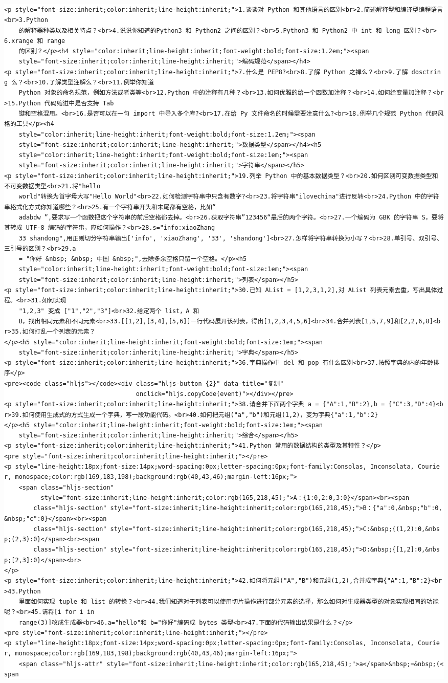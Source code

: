     <p style="font-size:inherit;color:inherit;line-height:inherit;">1.谈谈对 Python 和其他语言的区别<br>2.简述解释型和编译型编程语言<br>3.Python
        的解释器种类以及相关特点？<br>4.说说你知道的Python3 和 Python2 之间的区别？<br>5.Python3 和 Python2 中 int 和 long 区别？<br>6.xrange 和 range
        的区别？</p><h4 style="color:inherit;line-height:inherit;font-weight:bold;font-size:1.2em;"><span
        style="font-size:inherit;color:inherit;line-height:inherit;">编码规范</span></h4>
    <p style="font-size:inherit;color:inherit;line-height:inherit;">7.什么是 PEP8?<br>8.了解 Python 之禅么？<br>9.了解 dosctring 么？<br>10.了解类型注解么？<br>11.例举你知道
        Python 对象的命名规范，例如方法或者类等<br>12.Python 中的注释有几种？<br>13.如何优雅的给一个函数加注释？<br>14.如何给变量加注释？<br>15.Python 代码缩进中是否支持 Tab
        键和空格混用。<br>16.是否可以在一句 import 中导入多个库?<br>17.在给 Py 文件命名的时候需要注意什么?<br>18.例举几个规范 Python 代码风格的工具</p><h4
        style="color:inherit;line-height:inherit;font-weight:bold;font-size:1.2em;"><span
        style="font-size:inherit;color:inherit;line-height:inherit;">数据类型</span></h4><h5
        style="color:inherit;line-height:inherit;font-weight:bold;font-size:1em;"><span
        style="font-size:inherit;color:inherit;line-height:inherit;">字符串</span></h5>
    <p style="font-size:inherit;color:inherit;line-height:inherit;">19.列举 Python 中的基本数据类型？<br>20.如何区别可变数据类型和不可变数据类型<br>21.将"hello
        world"转换为首字母大写"Hello World"<br>22.如何检测字符串中只含有数字?<br>23.将字符串"ilovechina"进行反转<br>24.Python 中的字符串格式化方式你知道哪些？<br>25.有一个字符串开头和末尾都有空格，比如“
        adabdw ”,要求写一个函数把这个字符串的前后空格都去掉。<br>26.获取字符串”123456“最后的两个字符。<br>27.一个编码为 GBK 的字符串 S，要将其转成 UTF-8 编码的字符串，应如何操作？<br>28.s="info:xiaoZhang
        33 shandong",用正则切分字符串输出['info', 'xiaoZhang', '33', 'shandong']<br>27.怎样将字符串转换为小写？<br>28.单引号、双引号、三引号的区别？<br>29.a
        = "你好 &nbsp; &nbsp; 中国 &nbsp;",去除多余空格只留一个空格。</p><h5
        style="color:inherit;line-height:inherit;font-weight:bold;font-size:1em;"><span
        style="font-size:inherit;color:inherit;line-height:inherit;">列表</span></h5>
    <p style="font-size:inherit;color:inherit;line-height:inherit;">30.已知 AList = [1,2,3,1,2],对 AList 列表元素去重，写出具体过程。<br>31.如何实现
        "1,2,3" 变成 ["1","2","3"]<br>32.给定两个 list，A 和
        B，找出相同元素和不同元素<br>33.[[1,2],[3,4],[5,6]]一行代码展开该列表，得出[1,2,3,4,5,6]<br>34.合并列表[1,5,7,9]和[2,2,6,8]<br>35.如何打乱一个列表的元素？
    </p><h5 style="color:inherit;line-height:inherit;font-weight:bold;font-size:1em;"><span
        style="font-size:inherit;color:inherit;line-height:inherit;">字典</span></h5>
    <p style="font-size:inherit;color:inherit;line-height:inherit;">36.字典操作中 del 和 pop 有什么区别<br>37.按照字典的内的年龄排序</p>
    <pre><code class="hljs"></code><div class="hljs-button {2}" data-title="复制"
                                        onclick="hljs.copyCode(event)"></div></pre>
    <p style="font-size:inherit;color:inherit;line-height:inherit;">38.请合并下面两个字典 a = {"A":1,"B":2},b = {"C":3,"D":4}<br>39.如何使用生成式的方式生成一个字典，写一段功能代码。<br>40.如何把元组("a","b")和元组(1,2)，变为字典{"a":1,"b":2}
    </p><h5 style="color:inherit;line-height:inherit;font-weight:bold;font-size:1em;"><span
        style="font-size:inherit;color:inherit;line-height:inherit;">综合</span></h5>
    <p style="font-size:inherit;color:inherit;line-height:inherit;">41.Python 常用的数据结构的类型及其特性？</p>
    <pre style="font-size:inherit;color:inherit;line-height:inherit;"></pre>
    <p style="line-height:18px;font-size:14px;word-spacing:0px;letter-spacing:0px;font-family:Consolas, Inconsolata, Courier, monospace;color:rgb(169,183,198);background:rgb(40,43,46);margin-left:16px;">
        <span class="hljs-section"
              style="font-size:inherit;line-height:inherit;color:rgb(165,218,45);">A：{1:0,2:0,3:0}</span><br><span
            class="hljs-section" style="font-size:inherit;line-height:inherit;color:rgb(165,218,45);">B：{"a":0,&nbsp;"b":0,&nbsp;"c":0}</span><br><span
            class="hljs-section" style="font-size:inherit;line-height:inherit;color:rgb(165,218,45);">C:&nbsp;{(1,2):0,&nbsp;(2,3):0}</span><br><span
            class="hljs-section" style="font-size:inherit;line-height:inherit;color:rgb(165,218,45);">D:&nbsp;{[1,2]:0,&nbsp;[2,3]:0}</span><br>
    </p>
    <p style="font-size:inherit;color:inherit;line-height:inherit;">42.如何将元组("A","B")和元组(1,2),合并成字典{"A":1,"B":2}<br>43.Python
        里面如何实现 tuple 和 list 的转换？<br>44.我们知道对于列表可以使用切片操作进行部分元素的选择，那么如何对生成器类型的对象实现相同的功能呢？<br>45.请将[i for i in
        range(3)]改成生成器<br>46.a="hello"和 b="你好"编码成 bytes 类型<br>47.下面的代码输出结果是什么？</p>
    <pre style="font-size:inherit;color:inherit;line-height:inherit;"></pre>
    <p style="line-height:18px;font-size:14px;word-spacing:0px;letter-spacing:0px;font-family:Consolas, Inconsolata, Courier, monospace;color:rgb(169,183,198);background:rgb(40,43,46);margin-left:16px;">
        <span class="hljs-attr" style="font-size:inherit;line-height:inherit;color:rgb(165,218,45);">a</span>&nbsp;=&nbsp;(<span